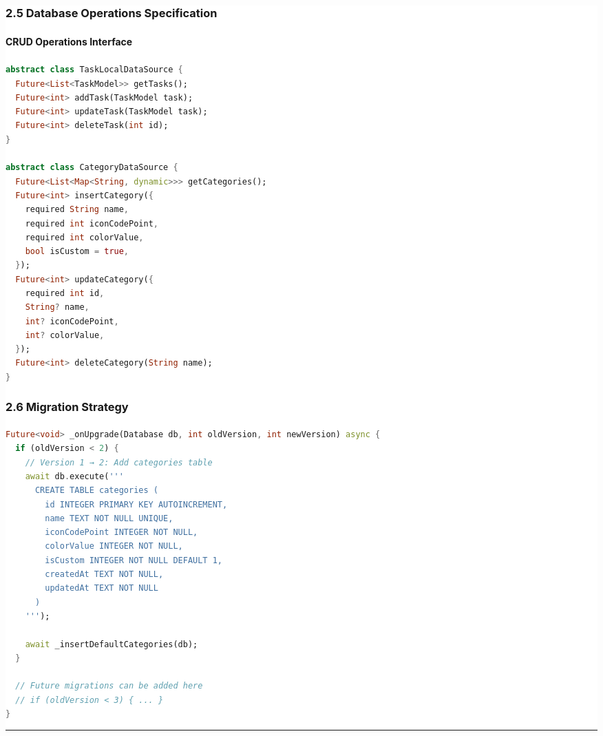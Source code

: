 ### 2.5 Database Operations Specification

#### CRUD Operations Interface
```dart
abstract class TaskLocalDataSource {
  Future<List<TaskModel>> getTasks();
  Future<int> addTask(TaskModel task);
  Future<int> updateTask(TaskModel task);  
  Future<int> deleteTask(int id);
}

abstract class CategoryDataSource {
  Future<List<Map<String, dynamic>>> getCategories();
  Future<int> insertCategory({
    required String name,
    required int iconCodePoint, 
    required int colorValue,
    bool isCustom = true,
  });
  Future<int> updateCategory({
    required int id,
    String? name,
    int? iconCodePoint,
    int? colorValue,
  });
  Future<int> deleteCategory(String name);
}
```

### 2.6 Migration Strategy
```dart
Future<void> _onUpgrade(Database db, int oldVersion, int newVersion) async {
  if (oldVersion < 2) {
    // Version 1 → 2: Add categories table
    await db.execute('''
      CREATE TABLE categories (
        id INTEGER PRIMARY KEY AUTOINCREMENT,
        name TEXT NOT NULL UNIQUE,
        iconCodePoint INTEGER NOT NULL,
        colorValue INTEGER NOT NULL,
        isCustom INTEGER NOT NULL DEFAULT 1,
        createdAt TEXT NOT NULL,
        updatedAt TEXT NOT NULL
      )
    ''');
    
    await _insertDefaultCategories(db);
  }
  
  // Future migrations can be added here
  // if (oldVersion < 3) { ... }
}
```

---